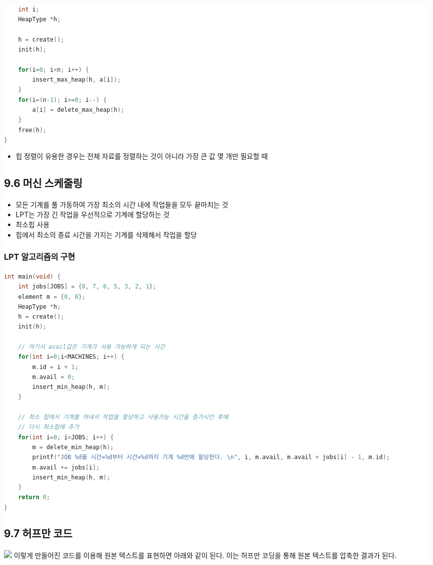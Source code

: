 ```C
	int i;
	HeapType *h;

	h = create();
	init(h);

	for(i=0; i<n; i++) {
		insert_max_heap(h, a[i]);
	}
	for(i=(n-1); i>=0; i--) {
		a[i] = delete_max_heap(h);
	}
	free(h);
}
```
- 힙 정렬이 유용한 경우는 전체 자료를 정렬하는 것이 아니라 가장 큰 값 몇 개만 필요할 때
## 9.6 머신 스케줄링
- 모든 기계를 풀 가동하여 가장 최소의 시간 내에 작업들을 모두 끝마치는 것
- LPT는 가장 긴 작업을 우선적으로 기계에 할당하는 것
- 최소힙 사용
- 힙에서 최소의 종료 시간을 가지는 기계를 삭제해서 작업을 할당
### LPT 알고리즘의 구현
```C
int main(void) {
	int jobs[JOBS] = {8, 7, 6, 5, 3, 2, 1};
	element m = {0, 0};
	HeapType *h;
	h = create();
	init(h);

	// 여기서 avail값은 기계가 사용 가능하게 되는 시간
	for(int i=0;i<MACHINES; i++) {
		m.id = i + 1;
		m.avail = 0;
		insert_min_heap(h, m);
	}

	// 최소 힙에서 기계를 꺼내서 작업을 할당하고 사용가능 시간을 증가시킨 후에
	// 다시 최소힙에 추가
	for(int i=0; i<JOBS; i++) {
		m = delete_min_heap(h);
		printf("JOB %d를 시간=%d부터 시간=%d까지 기계 %d번에 할당한다. \n", i, m.avail, m.avail + jobs[i] - 1, m.id);
		m.avail += jobs[i];
		insert_min_heap(h, m);
	}
	return 0;
}
```
## 9.7 허프만 코드
![](https://blog.kakaocdn.net/dn/CslqR/btqFyC58y1n/Vka9dH5L6o1521H9hT5k40/img.png)
이렇게 만들어진 코드를 이용해 원본 텍스트를 표현하면 아래와 같이 된다. 이는 허프만 코딩을 통해 원본 텍스트를 압축한 결과가 된다.
